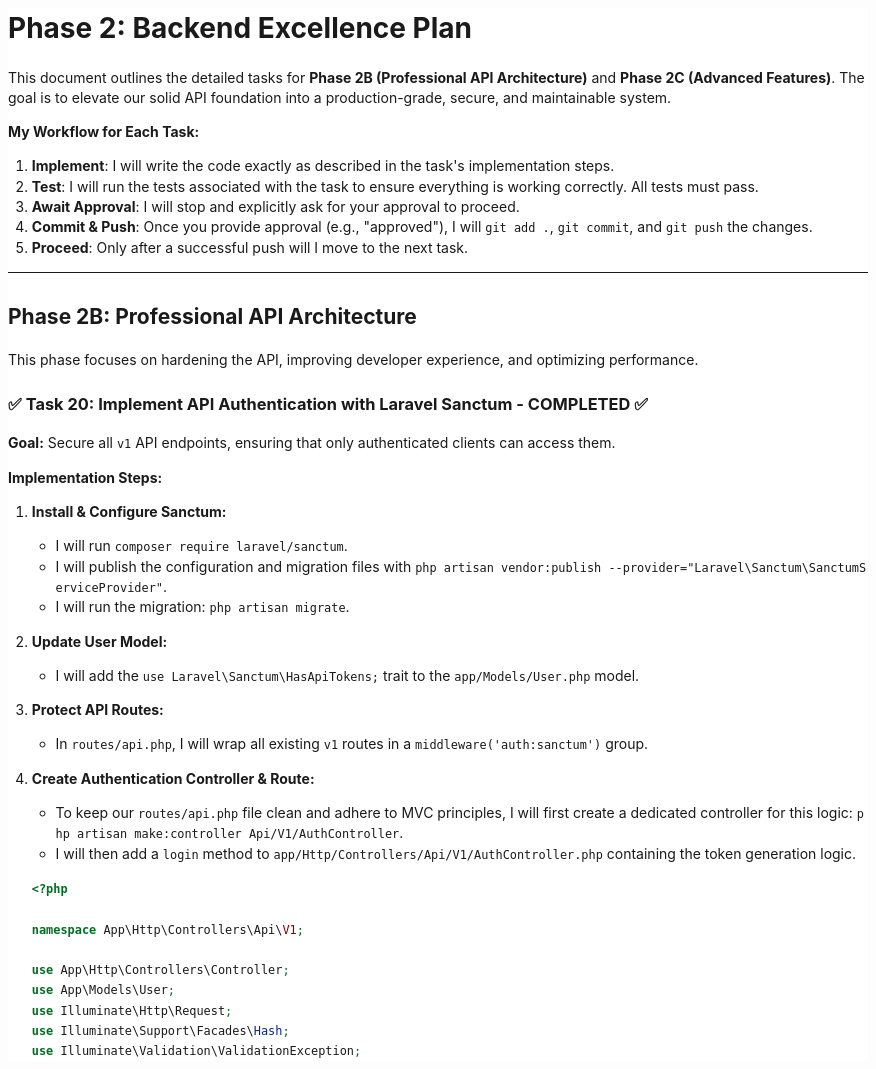 # Phase 2: Backend Excellence Plan

This document outlines the detailed tasks for **Phase 2B (Professional API Architecture)** and **Phase 2C (Advanced Features)**. The goal is to elevate our solid API foundation into a production-grade, secure, and maintainable system.

**My Workflow for Each Task:**

1.  **Implement**: I will write the code exactly as described in the task's implementation steps.
2.  **Test**: I will run the tests associated with the task to ensure everything is working correctly. All tests must pass.
3.  **Await Approval**: I will stop and explicitly ask for your approval to proceed.
4.  **Commit & Push**: Once you provide approval (e.g., "approved"), I will `git add .`, `git commit`, and `git push` the changes.
5.  **Proceed**: Only after a successful push will I move to the next task.

---

## Phase 2B: Professional API Architecture

This phase focuses on hardening the API, improving developer experience, and optimizing performance.

### ✅ Task 20: Implement API Authentication with Laravel Sanctum - COMPLETED ✅

**Goal:** Secure all `v1` API endpoints, ensuring that only authenticated clients can access them.

**Implementation Steps:**

1.  **Install & Configure Sanctum:**
    - I will run `composer require laravel/sanctum`.
    - I will publish the configuration and migration files with `php artisan vendor:publish --provider="Laravel\Sanctum\SanctumServiceProvider"`.
    - I will run the migration: `php artisan migrate`.

2.  **Update User Model:**
    - I will add the `use Laravel\Sanctum\HasApiTokens;` trait to the `app/Models/User.php` model.

3.  **Protect API Routes:**
    - In `routes/api.php`, I will wrap all existing `v1` routes in a `middleware('auth:sanctum')` group.

4.  **Create Authentication Controller & Route:**
    - To keep our `routes/api.php` file clean and adhere to MVC principles, I will first create a dedicated controller for this logic: `php artisan make:controller Api/V1/AuthController`.
    - I will then add a `login` method to `app/Http/Controllers/Api/V1/AuthController.php` containing the token generation logic.

    ```php
    <?php

    namespace App\Http\Controllers\Api\V1;

    use App\Http\Controllers\Controller;
    use App\Models\User;
    use Illuminate\Http\Request;
    use Illuminate\Support\Facades\Hash;
    use Illuminate\Validation\ValidationException;
